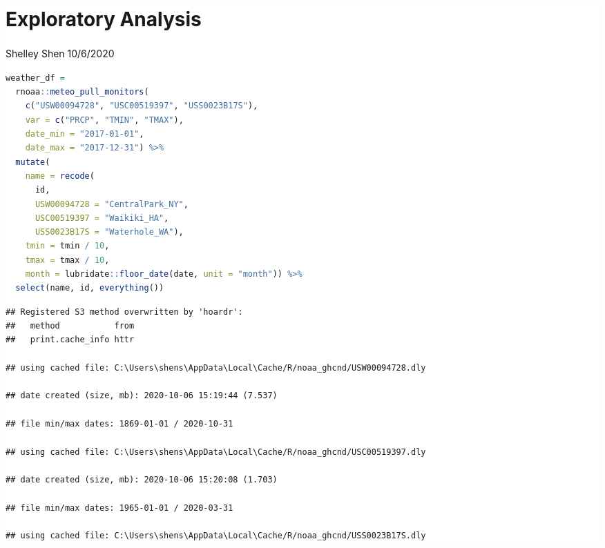 Exploratory Analysis
================
Shelley Shen
10/6/2020

``` r
weather_df =  
  rnoaa::meteo_pull_monitors(
    c("USW00094728", "USC00519397", "USS0023B17S"),
    var = c("PRCP", "TMIN", "TMAX"), 
    date_min = "2017-01-01",
    date_max = "2017-12-31") %>%
  mutate(
    name = recode(
      id, 
      USW00094728 = "CentralPark_NY", 
      USC00519397 = "Waikiki_HA",
      USS0023B17S = "Waterhole_WA"),
    tmin = tmin / 10,
    tmax = tmax / 10,
    month = lubridate::floor_date(date, unit = "month")) %>%
  select(name, id, everything())
```

    ## Registered S3 method overwritten by 'hoardr':
    ##   method           from
    ##   print.cache_info httr

    ## using cached file: C:\Users\shens\AppData\Local\Cache/R/noaa_ghcnd/USW00094728.dly

    ## date created (size, mb): 2020-10-06 15:19:44 (7.537)

    ## file min/max dates: 1869-01-01 / 2020-10-31

    ## using cached file: C:\Users\shens\AppData\Local\Cache/R/noaa_ghcnd/USC00519397.dly

    ## date created (size, mb): 2020-10-06 15:20:08 (1.703)

    ## file min/max dates: 1965-01-01 / 2020-03-31

    ## using cached file: C:\Users\shens\AppData\Local\Cache/R/noaa_ghcnd/USS0023B17S.dly

